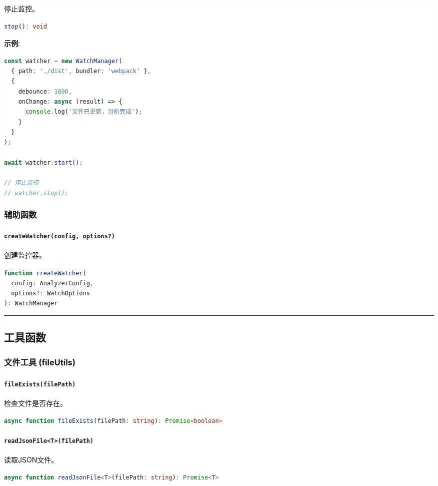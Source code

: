 停止监控。

```typescript
stop(): void
```

**示例**:
```typescript
const watcher = new WatchManager(
  { path: './dist', bundler: 'webpack' },
  {
    debounce: 1000,
    onChange: async (result) => {
      console.log('文件已更新，分析完成');
    }
  }
);

await watcher.start();

// 停止监控
// watcher.stop();
```

### 辅助函数

#### `createWatcher(config, options?)`

创建监控器。

```typescript
function createWatcher(
  config: AnalyzerConfig,
  options?: WatchOptions
): WatchManager
```

---

## 工具函数

### 文件工具 (fileUtils)

#### `fileExists(filePath)`

检查文件是否存在。

```typescript
async function fileExists(filePath: string): Promise<boolean>
```

#### `readJsonFile<T>(filePath)`

读取JSON文件。

```typescript
async function readJsonFile<T>(filePath: string): Promise<T>
```
